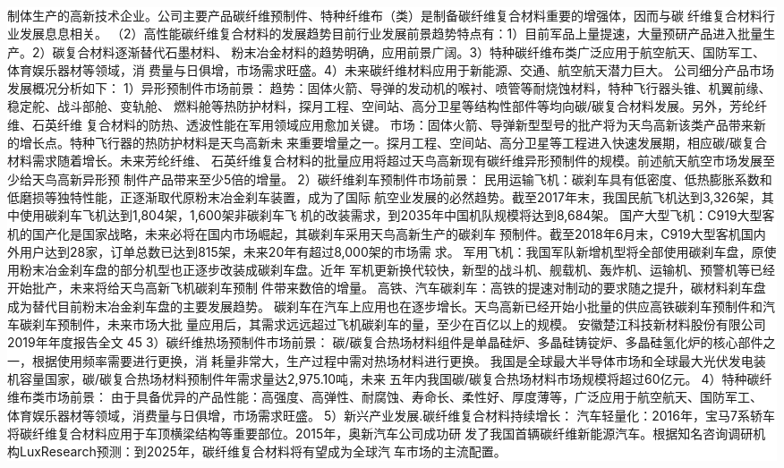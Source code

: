 制体生产的高新技术企业。公司主要产品碳纤维预制件、特种纤维布（类）是制备碳纤维复合材料重要的增强体，因而与碳
纤维复合材料行业发展息息相关。
（2）高性能碳纤维复合材料的发展趋势目前行业发展前景趋势特点有：1）目前军品上量提速，大量预研产品进入批量生产。2）碳复合材料逐渐替代石墨材料、
粉末冶金材料的趋势明确，应用前景广阔。3）特种碳纤维布类广泛应用于航空航天、国防军工、体育娱乐器材等领域，消
费量与日俱增，市场需求旺盛。4）未来碳纤维材料应用于新能源、交通、航空航天潜力巨大。
公司细分产品市场发展概况分析如下：
1）异形预制件市场前景：
趋势：固体火箭、导弹的发动机的喉衬、喷管等耐烧蚀材料，特种飞行器头锥、机翼前缘、稳定舵、战斗部舱、变轨舱、
燃料舱等热防护材料，探月工程、空间站、高分卫星等结构性部件等均向碳/碳复合材料发展。另外，芳纶纤维、石英纤维
复合材料的防热、透波性能在军用领域应用愈加关键。
市场：固体火箭、导弹新型型号的批产将为天鸟高新该类产品带来新的增长点。特种飞行器的热防护材料是天鸟高新未
来重要增量之一。探月工程、空间站、高分卫星等工程进入快速发展期，相应碳/碳复合材料需求随着增长。未来芳纶纤维、
石英纤维复合材料的批量应用将超过天鸟高新现有碳纤维异形预制件的规模。前述航天航空市场发展至少给天鸟高新异形预
制件产品带来至少5倍的增量。
2）碳纤维刹车预制件市场前景：
民用运输飞机：碳刹车具有低密度、低热膨胀系数和低磨损等独特性能，正逐渐取代原粉末冶金刹车装置，成为了国际
航空业发展的必然趋势。截至2017年末，我国民航飞机达到3,326架，其中使用碳刹车飞机达到1,804架，1,600架非碳刹车飞
机的改装需求，到2035年中国机队规模将达到8,684架。
国产大型飞机：C919大型客机的国产化是国家战略，未来必将在国内市场崛起，其碳刹车采用天鸟高新生产的碳刹车
预制件。截至2018年6月末，C919大型客机国内外用户达到28家，订单总数已达到815架，未来20年有超过8,000架的市场需
求。
军用飞机：我国军队新增机型将全部使用碳刹车盘，原使用粉末冶金刹车盘的部分机型也正逐步改装成碳刹车盘。近年
军机更新换代较快，新型的战斗机、舰载机、轰炸机、运输机、预警机等已经开始批产，未来将给天鸟高新飞机碳刹车预制
件带来数倍的增量。
高铁、汽车碳刹车：高铁的提速对制动的要求随之提升，碳材料刹车盘成为替代目前粉末冶金刹车盘的主要发展趋势。
碳刹车在汽车上应用也在逐步增长。天鸟高新已经开始小批量的供应高铁碳刹车预制件和汽车碳刹车预制件，未来市场大批
量应用后，其需求远远超过飞机碳刹车的量，至少在百亿以上的规模。
安徽楚江科技新材料股份有限公司2019年年度报告全文
45
3）碳纤维热场预制件市场前景：
碳/碳复合热场材料组件是单晶硅炉、多晶硅铸锭炉、多晶硅氢化炉的核心部件之一，根据使用频率需要进行更换，消
耗量非常大，生产过程中需对热场材料进行更换。
我国是全球最大半导体市场和全球最大光伏发电装机容量国家，碳/碳复合热场材料预制件年需求量达2,975.10吨，未来
五年内我国碳/碳复合热场材料市场规模将超过60亿元。
4）特种碳纤维布类市场前景：
由于具备优异的产品性能：高强度、高弹性、耐腐蚀、寿命长、柔性好、厚度薄等，广泛应用于航空航天、国防军工、
体育娱乐器材等领域，消费量与日俱增，市场需求旺盛。
5）新兴产业发展.碳纤维复合材料持续增长：
汽车轻量化：2016年，宝马7系轿车将碳纤维复合材料应用于车顶横梁结构等重要部位。2015年，奥新汽车公司成功研
发了我国首辆碳纤维新能源汽车。根据知名咨询调研机构LuxResearch预测：到2025年，碳纤维复合材料将有望成为全球汽
车市场的主流配置。
